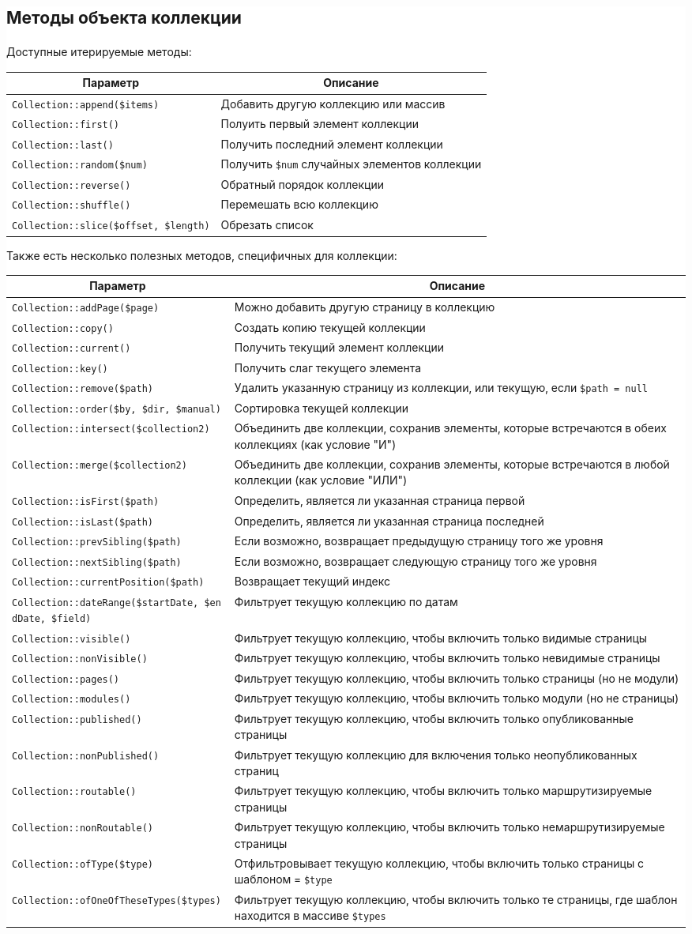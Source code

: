 ## Методы объекта коллекции

Доступные итерируемые методы:

| Параметр | Описание |
| -------- | ----------- |
| `Collection::append($items)` | Добавить другую коллекцию или массив |
| `Collection::first()` | Полуить первый элемент коллекции |
| `Collection::last()` | Получить последний элемент коллекции |
| `Collection::random($num)` | Получить `$num` случайных элементов коллекции |
| `Collection::reverse()` | Обратный порядок коллекции |
| `Collection::shuffle()` | Перемешать всю коллекцию |
| `Collection::slice($offset, $length)` | Обрезать список |

Также есть несколько полезных методов, специфичных для коллекции:

| Параметр | Описание |
| -------- | ----------- |
| `Collection::addPage($page)` | Можно добавить другую страницу в коллекцию |
| `Collection::copy()` | Создать копию текущей коллекции |
| `Collection::current()` | Получить текущий элемент коллекции |
| `Collection::key()` | Получить слаг текущего элемента |
| `Collection::remove($path)` | Удалить указанную страницу из коллекции, или текущую, если `$path = null` |
| `Collection::order($by, $dir, $manual)` | Сортировка текущей коллекции |
| `Collection::intersect($collection2)` | Объединить две коллекции, сохранив элементы, которые встречаются в обеих коллекциях (как условие "И") |
| `Collection::merge($collection2)` | Объединить две коллекции, сохранив элементы, которые встречаются в любой коллекции (как условие "ИЛИ") |
| `Collection::isFirst($path)` | Определить, является ли указанная страница первой |
| `Collection::isLast($path)` | Определить, является ли указанная страница последней |
| `Collection::prevSibling($path)` | Если возможно, возвращает предыдущую страницу того же уровня |
| `Collection::nextSibling($path)` | Если возможно, возвращает следующую страницу того же уровня |
| `Collection::currentPosition($path)` | Возвращает текущий индекс |
| `Collection::dateRange($startDate, $endDate, $field)` | Фильтрует текущую коллекцию по датам |
| `Collection::visible()` | Фильтрует текущую коллекцию, чтобы включить только видимые страницы |
| `Collection::nonVisible()` | Фильтрует текущую коллекцию, чтобы включить только невидимые страницы |
| `Collection::pages()` | Фильтрует текущую коллекцию, чтобы включить только страницы (но не модули) |
| `Collection::modules()` | Фильтрует текущую коллекцию, чтобы включить только модули (но не страницы) |
| `Collection::published()` | Фильтрует текущую коллекцию, чтобы включить только опубликованные страницы |
| `Collection::nonPublished()` | Фильтрует текущую коллекцию для включения только неопубликованных страниц |
| `Collection::routable()` | Фильтрует текущую коллекцию, чтобы включить только маршрутизируемые страницы |
| `Collection::nonRoutable()` | Фильтрует текущую коллекцию, чтобы включить только немаршрутизируемые страницы |
| `Collection::ofType($type)` | Отфильтровывает текущую коллекцию, чтобы включить только страницы с шаблоном = `$type` |
| `Collection::ofOneOfTheseTypes($types)` | Фильтрует текущую коллекцию, чтобы включить только те страницы, где шаблон находится в массиве `$types` |
